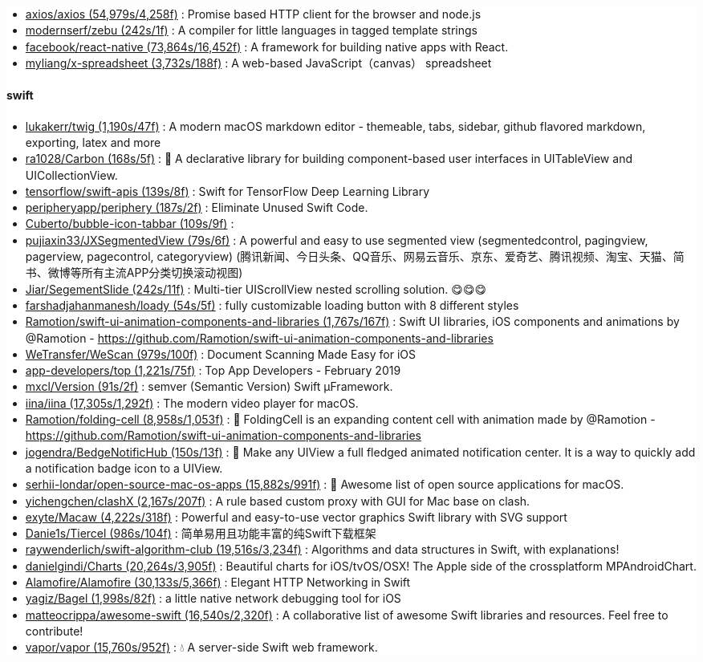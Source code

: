 * [axios/axios (54,979s/4,258f)](https://github.com/axios/axios) : Promise based HTTP client for the browser and node.js
* [modernserf/zebu (242s/1f)](https://github.com/modernserf/zebu) : A compiler for little languages in tagged template strings
* [facebook/react-native (73,864s/16,452f)](https://github.com/facebook/react-native) : A framework for building native apps with React.
* [myliang/x-spreadsheet (3,732s/188f)](https://github.com/myliang/x-spreadsheet) : A web-based JavaScript（canvas） spreadsheet

#### swift
* [lukakerr/twig (1,190s/47f)](https://github.com/lukakerr/twig) : A modern macOS markdown editor - themeable, tabs, sidebar, github flavored markdown, exporting, latex and more
* [ra1028/Carbon (168s/5f)](https://github.com/ra1028/Carbon) : 🚴 A declarative library for building component-based user interfaces in UITableView and UICollectionView.
* [tensorflow/swift-apis (139s/8f)](https://github.com/tensorflow/swift-apis) : Swift for TensorFlow Deep Learning Library
* [peripheryapp/periphery (187s/2f)](https://github.com/peripheryapp/periphery) : Eliminate Unused Swift Code.
* [Cuberto/bubble-icon-tabbar (109s/9f)](https://github.com/Cuberto/bubble-icon-tabbar) : 
* [pujiaxin33/JXSegmentedView (79s/6f)](https://github.com/pujiaxin33/JXSegmentedView) : A powerful and easy to use segmented view (segmentedcontrol, pagingview, pagerview, pagecontrol, categoryview) (腾讯新闻、今日头条、QQ音乐、网易云音乐、京东、爱奇艺、腾讯视频、淘宝、天猫、简书、微博等所有主流APP分类切换滚动视图)
* [Jiar/SegementSlide (242s/11f)](https://github.com/Jiar/SegementSlide) : Multi-tier UIScrollView nested scrolling solution. 😋😋😋
* [farshadjahanmanesh/loady (54s/5f)](https://github.com/farshadjahanmanesh/loady) : fully customizable loading button with 8 different styles
* [Ramotion/swift-ui-animation-components-and-libraries (1,767s/167f)](https://github.com/Ramotion/swift-ui-animation-components-and-libraries) : Swift UI libraries, iOS components and animations by @Ramotion - https://github.com/Ramotion/swift-ui-animation-components-and-libraries
* [WeTransfer/WeScan (979s/100f)](https://github.com/WeTransfer/WeScan) : Document Scanning Made Easy for iOS
* [app-developers/top (1,221s/75f)](https://github.com/app-developers/top) : Top App Developers - February 2019
* [mxcl/Version (91s/2f)](https://github.com/mxcl/Version) : semver (Semantic Version) Swift µFramework.
* [iina/iina (17,305s/1,292f)](https://github.com/iina/iina) : The modern video player for macOS.
* [Ramotion/folding-cell (8,958s/1,053f)](https://github.com/Ramotion/folding-cell) : 📃 FoldingCell is an expanding content cell with animation made by @Ramotion - https://github.com/Ramotion/swift-ui-animation-components-and-libraries
* [jogendra/BedgeNotificHub (150s/13f)](https://github.com/jogendra/BedgeNotificHub) :  Make any UIView a full fledged animated notification center. It is a way to quickly add a notification badge icon to a UIView.
* [serhii-londar/open-source-mac-os-apps (15,882s/991f)](https://github.com/serhii-londar/open-source-mac-os-apps) : 🚀 Awesome list of open source applications for macOS.
* [yichengchen/clashX (2,167s/207f)](https://github.com/yichengchen/clashX) : A rule based custom proxy with GUI for Mac base on clash.
* [exyte/Macaw (4,222s/318f)](https://github.com/exyte/Macaw) : Powerful and easy-to-use vector graphics Swift library with SVG support
* [Danie1s/Tiercel (986s/104f)](https://github.com/Danie1s/Tiercel) : 简单易用且功能丰富的纯Swift下载框架
* [raywenderlich/swift-algorithm-club (19,516s/3,234f)](https://github.com/raywenderlich/swift-algorithm-club) : Algorithms and data structures in Swift, with explanations!
* [danielgindi/Charts (20,264s/3,905f)](https://github.com/danielgindi/Charts) : Beautiful charts for iOS/tvOS/OSX! The Apple side of the crossplatform MPAndroidChart.
* [Alamofire/Alamofire (30,133s/5,366f)](https://github.com/Alamofire/Alamofire) : Elegant HTTP Networking in Swift
* [yagiz/Bagel (1,998s/82f)](https://github.com/yagiz/Bagel) : a little native network debugging tool for iOS
* [matteocrippa/awesome-swift (16,540s/2,320f)](https://github.com/matteocrippa/awesome-swift) : A collaborative list of awesome Swift libraries and resources. Feel free to contribute!
* [vapor/vapor (15,760s/952f)](https://github.com/vapor/vapor) : 💧 A server-side Swift web framework.
